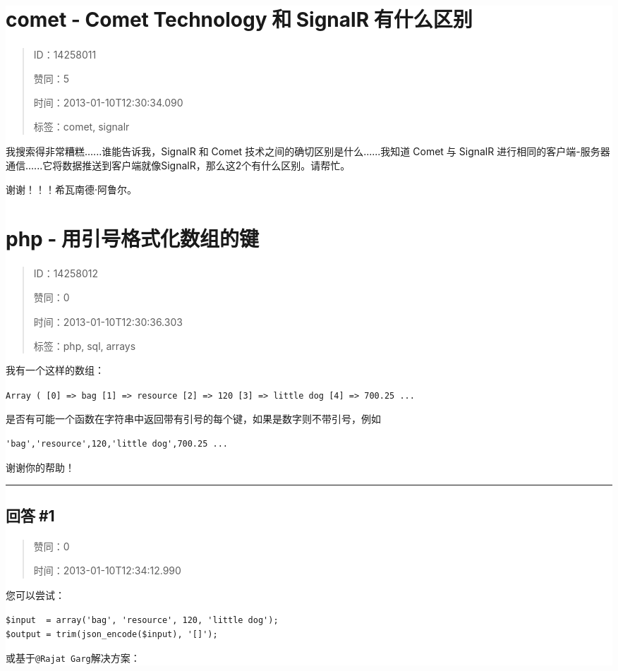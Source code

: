 # comet - Comet Technology 和 SignalR 有什么区别

> ID：14258011
> 
> 赞同：5
> 
> 时间：2013-01-10T12:30:34.090
> 
> 标签：comet, signalr

我搜索得非常糟糕......谁能告诉我，SignalR 和 Comet 技术之间的确切区别是什么......我知道 Comet 与 SignalR 进行相同的客户端-服务器通信......它将数据推送到客户端就像SignalR，那么这2个有什么区别。请帮忙。

谢谢！！！希瓦南德·阿鲁尔。

# php - 用引号格式化数组的键

> ID：14258012
> 
> 赞同：0
> 
> 时间：2013-01-10T12:30:36.303
> 
> 标签：php, sql, arrays

我有一个这样的数组：

```
Array ( [0] => bag [1] => resource [2] => 120 [3] => little dog [4] => 700.25 ... 
```

是否有可能一个函数在字符串中返回带有引号的每个键，如果是数字则不带引号，例如

```
'bag','resource',120,'little dog',700.25 ... 
```

谢谢你的帮助！

* * *

## 回答 #1

> 赞同：0
> 
> 时间：2013-01-10T12:34:12.990

您可以尝试：

```
$input  = array('bag', 'resource', 120, 'little dog');
$output = trim(json_encode($input), '[]'); 
```

或基于`@Rajat Garg`解决方案：
